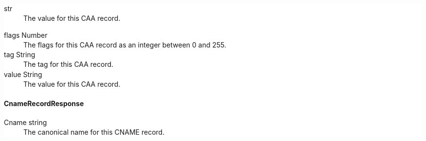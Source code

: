 </span>
        <span class="property-indicator"></span>
        <span class="property-type">str</span>
    </dt>
    <dd>The value for this CAA record.</dd></dl>
</pulumi-choosable>
</div>

<div>
<pulumi-choosable type="language" values="yaml">
<dl class="resources-properties"><dt class="property-optional"
            title="Optional">
        <span id="flags_yaml">
<a data-swiftype-name="resource-property" data-swiftype-type="text" href="#flags_yaml" style="color: inherit; text-decoration: inherit;">flags</a>
</span>
        <span class="property-indicator"></span>
        <span class="property-type">Number</span>
    </dt>
    <dd>The flags for this CAA record as an integer between 0 and 255.</dd><dt class="property-optional"
            title="Optional">
        <span id="tag_yaml">
<a data-swiftype-name="resource-property" data-swiftype-type="text" href="#tag_yaml" style="color: inherit; text-decoration: inherit;">tag</a>
</span>
        <span class="property-indicator"></span>
        <span class="property-type">String</span>
    </dt>
    <dd>The tag for this CAA record.</dd><dt class="property-optional"
            title="Optional">
        <span id="value_yaml">
<a data-swiftype-name="resource-property" data-swiftype-type="text" href="#value_yaml" style="color: inherit; text-decoration: inherit;">value</a>
</span>
        <span class="property-indicator"></span>
        <span class="property-type">String</span>
    </dt>
    <dd>The value for this CAA record.</dd></dl>
</pulumi-choosable>
</div>

<h4 id="cnamerecordresponse">Cname<wbr>Record<wbr>Response</h4>



<div>
<pulumi-choosable type="language" values="csharp">
<dl class="resources-properties"><dt class="property-optional"
            title="Optional">
        <span id="cname_csharp">
<a data-swiftype-name="resource-property" data-swiftype-type="text" href="#cname_csharp" style="color: inherit; text-decoration: inherit;">Cname</a>
</span>
        <span class="property-indicator"></span>
        <span class="property-type">string</span>
    </dt>
    <dd>The canonical name for this CNAME record.</dd></dl>
</pulumi-choosable>
</div>
